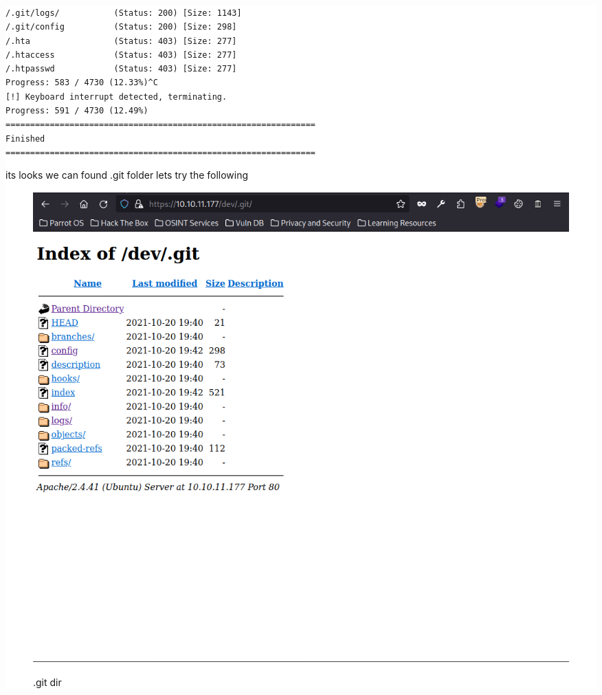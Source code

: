 ```
/.git/logs/           (Status: 200) [Size: 1143]
/.git/config          (Status: 200) [Size: 298]
/.hta                 (Status: 403) [Size: 277]
/.htaccess            (Status: 403) [Size: 277]
/.htpasswd            (Status: 403) [Size: 277]
Progress: 583 / 4730 (12.33%)^C
[!] Keyboard interrupt detected, terminating.
Progress: 591 / 4730 (12.49%)
===============================================================
Finished
===============================================================

```

its looks we can found .git folder lets try the following

<figure><img src="../../.gitbook/assets/3 (4).png" alt=""><figcaption><p>.git dir</p></figcaption></figure>
